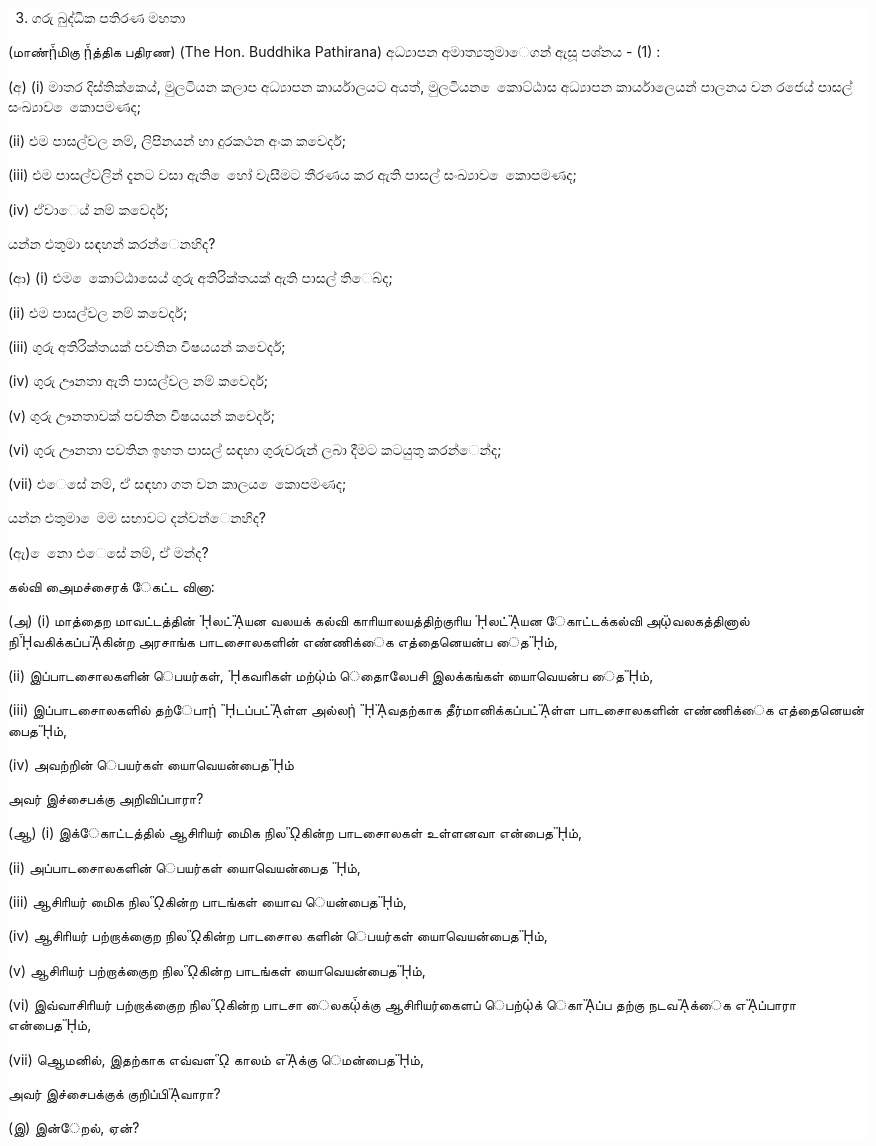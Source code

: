 3. ගරු බුද්ධික පතිරණ මහතා

(மாண்ᾗமிகு ᾗத்திக பதிரண) (The Hon. Buddhika Pathirana) අධ්‍යාපන අමාත්‍යතුමාෙගන් ඇසූ පශ්නය - (1) :

(අ) (i) මාතර දිස්තික්කෙය්, මුලටියන කලාප අධ්‍යාපන කාර්යාලයට අයත්, මුලටියන ෙකොට්ඨාස අධ්‍යාපන කාර්යාලෙයන් පාලනය වන රජෙය් පාසල් සංඛ්‍යාව ෙකොපමණද;

(ii) එම පාසල්වල නම්, ලිපිනයන් හා දුරකථන අංක කවෙර්ද;

(iii) එම පාසල්වලින් දැනට වසා ඇති ෙහෝ වැසීමට තීරණය කර ඇති පාසල් සංඛ්‍යාව ෙකොපමණද;

(iv) ඒවාෙය් නම් කවෙර්ද;

යන්න එතුමා සඳහන් කරන්ෙනහිද?

(ආ) (i) එම ෙකොට්ඨාසෙය් ගුරු අතිරික්තයක් ඇති පාසල් තිෙබ්ද;

(ii) එම පාසල්වල නම් කවෙර්ද;

(iii) ගුරු අතිරික්තයක් පවතින විෂයයන් කවෙර්ද;

(iv) ගුරු ඌනතා ඇති පාසල්වල නම් කවෙර්ද;

(v) ගුරු ඌනතාවක් පවතින විෂයයන් කවෙර්ද;

(vi) ගුරු ඌනතා පවතින ඉහත පාසල් සඳහා ගුරුවරුන් ලබා දීමට කටයුතු කරන්ෙන්ද;

(vii) එෙසේ නම්, ඒ සඳහා ගත වන කාලය ෙකොපමණද;

යන්න එතුමා ෙමම සභාවට දන්වන්ෙනහිද?

(ඇ) ෙනො එෙසේ නම්, ඒ මන්ද?

கல்வி அைமச்சைரக் ேகட்ட வினா:

(அ) (i) மாத்தைற மாவட்டத்தின் ᾙலட்ᾊயன வலயக் கல்வி காாியாலயத்திற்குாிய ᾙலட்ᾊயன ேகாட்டக்கல்வி அᾤவலகத்தினால் நிᾞவகிக்கப்பᾌகின்ற அரசாங்க பாடசாைலகளின் எண்ணிக்ைக எத்தைனெயன்ப ைதᾜம்,

(ii) இப்பாடசாைலகளின் ெபயர்கள், ᾙகவாிகள் மற்ᾠம் ெதாைலேபசி இலக்கங்கள் யாைவெயன்ப ைதᾜம்,

(iii) இப்பாடசாைலகளில் தற்ேபாᾐ ᾚடப்பட்ᾌள்ள அல்லᾐ ᾚᾌவதற்காக தீர்மானிக்கப்பட்ᾌள்ள பாடசாைலகளின் எண்ணிக்ைக எத்தைனெயன் பைதᾜம்,

(iv) அவற்றின் ெபயர்கள் யாைவெயன்பைதᾜம்

அவர் இச்சைபக்கு அறிவிப்பாரா?

(ஆ) (i) இக்ேகாட்டத்தில் ஆசிாியர் மிைக நிலᾫகின்ற பாடசாைலகள் உள்ளனவா என்பைதᾜம்,

(ii) அப்பாடசாைலகளின் ெபயர்கள் யாைவெயன்பைத ᾜம்,

(iii) ஆசிாியர் மிைக நிலᾫகின்ற பாடங்கள் யாைவ ெயன்பைதᾜம்,

(iv) ஆசிாியர் பற்றாக்குைற நிலᾫகின்ற பாடசாைல களின் ெபயர்கள் யாைவெயன்பைதᾜம்,

(v) ஆசிாியர் பற்றாக்குைற நிலᾫகின்ற பாடங்கள் யாைவெயன்பைதᾜம்,

(vi) இவ்வாசிாியர் பற்றாக்குைற நிலᾫகின்ற பாடசா ைலகᾦக்கு ஆசிாியர்கைளப் ெபற்ᾠக் ெகாᾌப்ப தற்கு நடவᾊக்ைக எᾌப்பாரா என்பைதᾜம்,

(vii) ஆெமனில், இதற்காக எவ்வளᾫ காலம் எᾌக்கு ெமன்பைதᾜம்,

அவர் இச்சைபக்குக் குறிப்பிᾌவாரா?

(இ) இன்ேறல், ஏன்?
